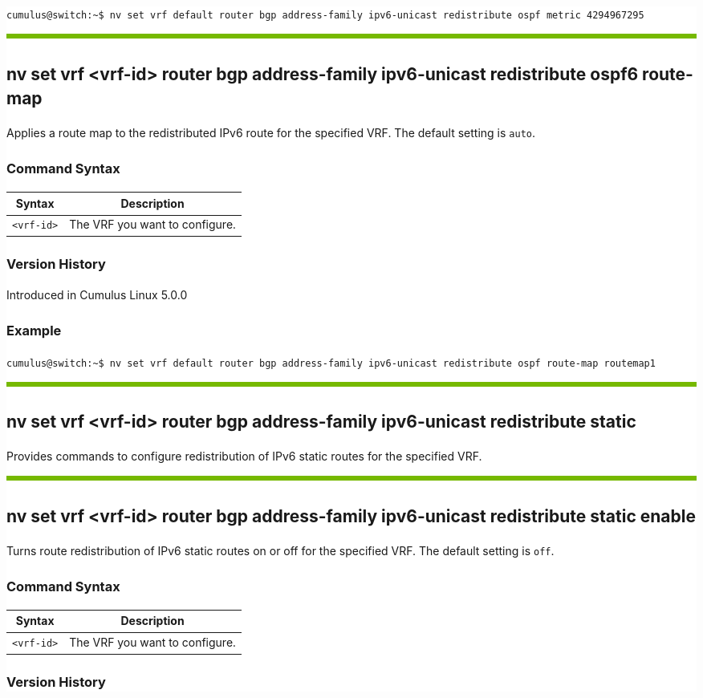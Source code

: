 ```
cumulus@switch:~$ nv set vrf default router bgp address-family ipv6-unicast redistribute ospf metric 4294967295
```

<HR STYLE="BORDER: DASHED RGB(118,185,0) 0.5PX;BACKGROUND-COLOR: RGB(118,185,0);HEIGHT: 4.0PX;"/>

## <h>nv set vrf \<vrf-id\> router bgp address-family ipv6-unicast redistribute ospf6 route-map</h>

Applies a route map to the redistributed IPv6 route for the specified VRF. The default setting is `auto`.

### Command Syntax

| Syntax |  Description   |
| ---------  | -------------- |
| `<vrf-id>` |   The VRF you want to configure. |

### Version History

Introduced in Cumulus Linux 5.0.0

### Example

```
cumulus@switch:~$ nv set vrf default router bgp address-family ipv6-unicast redistribute ospf route-map routemap1
```

<HR STYLE="BORDER: DASHED RGB(118,185,0) 0.5PX;BACKGROUND-COLOR: RGB(118,185,0);HEIGHT: 4.0PX;"/>

## <h>nv set vrf \<vrf-id\> router bgp address-family ipv6-unicast redistribute static</h>

Provides commands to configure redistribution of IPv6 static routes for the specified VRF.

<HR STYLE="BORDER: DASHED RGB(118,185,0) 0.5PX;BACKGROUND-COLOR: RGB(118,185,0);HEIGHT: 4.0PX;"/>

## <h>nv set vrf \<vrf-id\> router bgp address-family ipv6-unicast redistribute static enable</h>

Turns route redistribution of IPv6 static routes on or off for the specified VRF. The default setting is `off`.

### Command Syntax

| Syntax |  Description   |
| ---------  | -------------- |
| `<vrf-id>` |   The VRF you want to configure. |

### Version History
